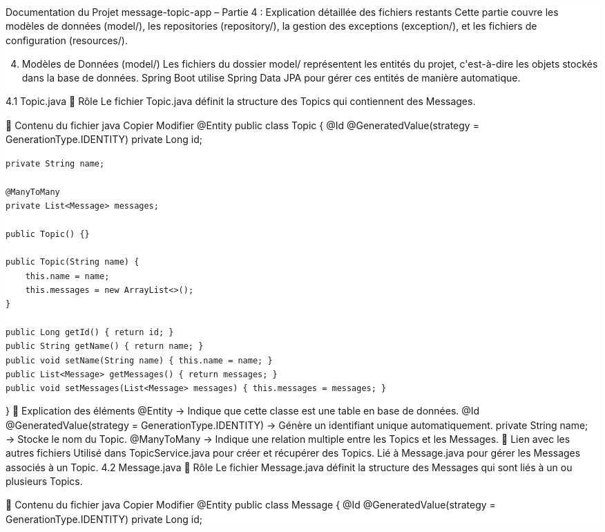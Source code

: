 
Documentation du Projet message-topic-app – Partie 4 : Explication détaillée des fichiers restants
Cette partie couvre les modèles de données (model/), les repositories (repository/), la gestion des exceptions (exception/), et les fichiers de configuration (resources/).

4. Modèles de Données (model/)
   Les fichiers du dossier model/ représentent les entités du projet, c'est-à-dire les objets stockés dans la base de données.
   Spring Boot utilise Spring Data JPA pour gérer ces entités de manière automatique.

4.1 Topic.java
📌 Rôle
Le fichier Topic.java définit la structure des Topics qui contiennent des Messages.

📌 Contenu du fichier
java
Copier
Modifier
@Entity
public class Topic {
@Id
@GeneratedValue(strategy = GenerationType.IDENTITY)
private Long id;

    private String name;

    @ManyToMany
    private List<Message> messages;

    public Topic() {}

    public Topic(String name) {
        this.name = name;
        this.messages = new ArrayList<>();
    }

    public Long getId() { return id; }
    public String getName() { return name; }
    public void setName(String name) { this.name = name; }
    public List<Message> getMessages() { return messages; }
    public void setMessages(List<Message> messages) { this.messages = messages; }
}
📌 Explication des éléments
@Entity → Indique que cette classe est une table en base de données.
@Id @GeneratedValue(strategy = GenerationType.IDENTITY) → Génère un identifiant unique automatiquement.
private String name; → Stocke le nom du Topic.
@ManyToMany → Indique une relation multiple entre les Topics et les Messages.
📌 Lien avec les autres fichiers
Utilisé dans TopicService.java pour créer et récupérer des Topics.
Lié à Message.java pour gérer les Messages associés à un Topic.
4.2 Message.java
📌 Rôle
Le fichier Message.java définit la structure des Messages qui sont liés à un ou plusieurs Topics.

📌 Contenu du fichier
java
Copier
Modifier
@Entity
public class Message {
@Id
@GeneratedValue(strategy = GenerationType.IDENTITY)
private Long id;
